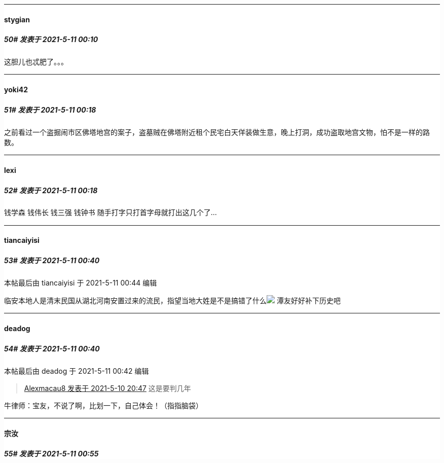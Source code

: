 *****

####  stygian  
##### 50#       发表于 2021-5-11 00:10


这胆儿也忒肥了。。。


*****

####  yoki42  
##### 51#       发表于 2021-5-11 00:18


之前看过一个盗掘闹市区佛塔地宫的案子，盗墓贼在佛塔附近租个民宅白天佯装做生意，晚上打洞，成功盗取地宫文物，怕不是一样的路数。


*****

####  lexi  
##### 52#       发表于 2021-5-11 00:18


钱学森 钱伟长 钱三强 钱钟书 随手打字只打首字母就打出这几个了…


*****

####  tiancaiyisi  
##### 53#       发表于 2021-5-11 00:40


 本帖最后由 tiancaiyisi 于 2021-5-11 00:44 编辑 

临安本地人是清末民国从湖北河南安置过来的流民，指望当地大姓是不是搞错了什么<img src="https://static.saraba1st.com/image/smiley/face2017/053.png" referrerpolicy="no-referrer">
潭友好好补下历史吧


*****

####  deadog  
##### 54#       发表于 2021-5-11 00:40


 本帖最后由 deadog 于 2021-5-11 00:42 编辑 
<blockquote><a href="httphttps://bbs.saraba1st.com/2b/forum.php?mod=redirect&amp;goto=findpost&amp;pid=51203979&amp;ptid=2003331" target="_blank">Alexmacau8 发表于 2021-5-10 20:47</a>
这是要判几年</blockquote>
牛律师：宝友，不说了啊，比划一下，自己体会！（指指脑袋）


*****

####  宗汝  
##### 55#       发表于 2021-5-11 00:55

